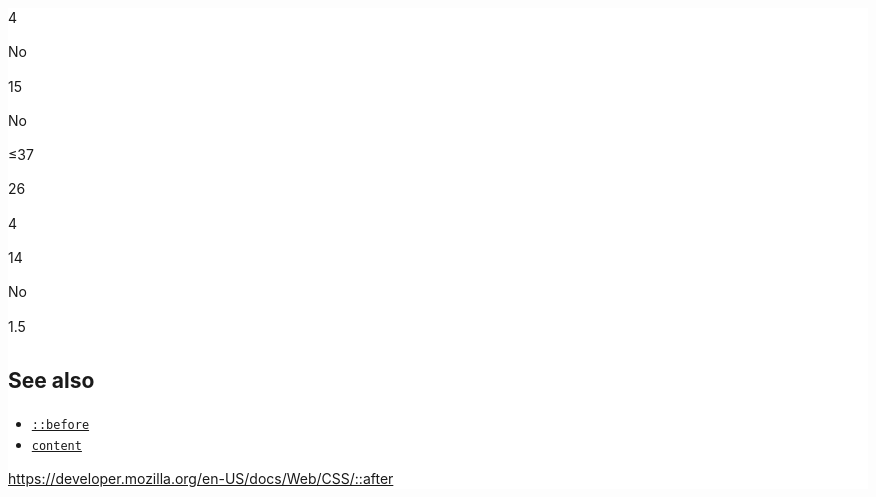 4

No

15

No

≤37

26

4

14

No

1.5

## See also

- [`::before`](::before)
- [`content`](content)

<a href="https://developer.mozilla.org/en-US/docs/Web/CSS/::after" class="_attribution-link">https://developer.mozilla.org/en-US/docs/Web/CSS/::after</a>
